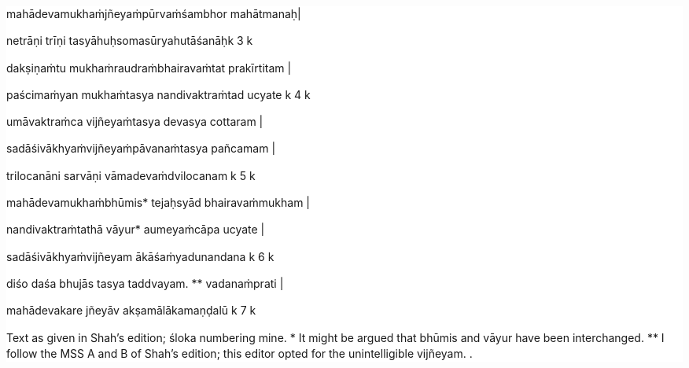 mahādevamukhaṁjñeyaṁpūrvaṁśambhor mahātmanaḥ| 

netrāṇi trīṇi tasyāhuḥsomasūryahutāśanāḥk 3 k 

dakṣiṇaṁtu mukhaṁraudraṁbhairavaṁtat prakīrtitam | 

paścimaṁyan mukhaṁtasya nandivaktraṁtad ucyate k 4 k 

umāvaktraṁca vijñeyaṁtasya devasya cottaram | 









sadāśivākhyaṁvijñeyaṁpāvanaṁtasya pañcamam | 

trilocanāni sarvāṇi vāmadevaṁdvilocanam k 5 k 

mahādevamukhaṁbhūmis* tejaḥsyād bhairavaṁmukham | 

nandivaktraṁtathā vāyur* aumeyaṁcāpa ucyate | 

sadāśivākhyaṁvijñeyam ākāśaṁyadunandana k 6 k 

diśo daśa bhujās tasya taddvayam. ** vadanaṁprati | 

mahādevakare jñeyāv akṣamālākamaṇḍalū k 7 k 

Text as given in Shah’s edition; śloka numbering mine. * It might be argued that bhūmis and vāyur have been interchanged. ** I follow the MSS A and B of Shah’s edition; this editor opted for the unintelligible vijñeyam. . 






